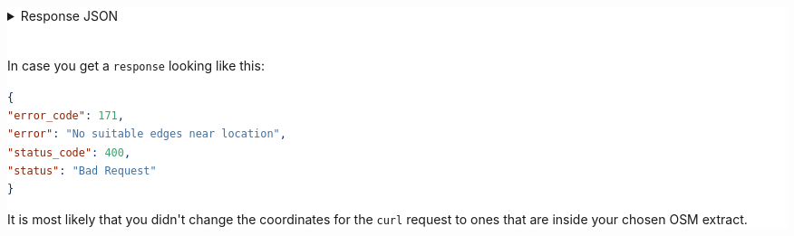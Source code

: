 <details><summary>Response JSON</summary></details>
<br/>

In case you get a `response` looking like this:

```json
{
"error_code": 171,
"error": "No suitable edges near location",
"status_code": 400,
"status": "Bad Request"
}
```

It is most likely that you didn't change the coordinates for the `curl` request to ones that are inside your chosen OSM extract.
